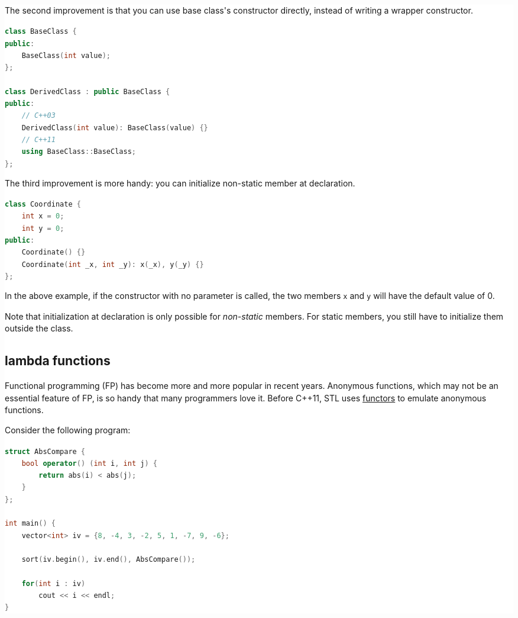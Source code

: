 The second improvement is that you can use base class's constructor directly, instead of writing a wrapper constructor.

```cpp
class BaseClass {
public:
    BaseClass(int value);
};
 
class DerivedClass : public BaseClass {
public:
    // C++03
    DerivedClass(int value): BaseClass(value) {}
    // C++11
    using BaseClass::BaseClass;
};
```

The third improvement is more handy: you can initialize non-static member at declaration.

```cpp
class Coordinate {
    int x = 0;
    int y = 0;
public:
    Coordinate() {}
    Coordinate(int _x, int _y): x(_x), y(_y) {}
};
```

In the above example, if the constructor with no parameter is called, the two members `x` and `y` will have the default value of 0.

Note that initialization at declaration is only possible for *non-static* members. For static members, you still have to initialize them outside the class.

## lambda functions

Functional programming (FP) has become more and more popular in recent years. Anonymous functions, which may not be an essential feature of FP, is so handy that many programmers love it. Before C++11, STL uses [functors](http://en.wikipedia.org/wiki/Functor_%28C%2B%2B%29) to emulate anonymous functions.

Consider the following program:

```cpp
struct AbsCompare {
    bool operator() (int i, int j) {
        return abs(i) < abs(j);
    }
};

int main() {
    vector<int> iv = {8, -4, 3, -2, 5, 1, -7, 9, -6};
    
    sort(iv.begin(), iv.end(), AbsCompare());
    
    for(int i : iv)
        cout << i << endl;
}
```
